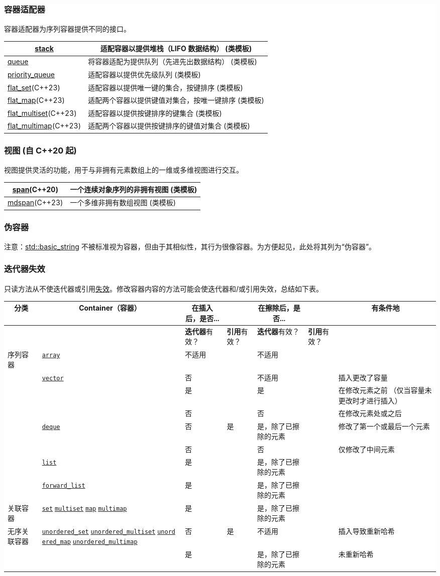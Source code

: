 ###  容器适配器

容器适配器为序列容器提供不同的接口。

| [ stack](https://cppreference.cn/w/cpp/container/stack)      | 适配容器以提供堆栈（LIFO 数据结构）  (类模板)        |
| ------------------------------------------------------------ | ---------------------------------------------------- |
| [ queue](https://cppreference.cn/w/cpp/container/queue)      | 将容器适配为提供队列（先进先出数据结构）  (类模板)   |
| [ priority_queue](https://cppreference.cn/w/cpp/container/priority_queue) | 适配容器以提供优先级队列  (类模板)                   |
| [ flat_set](https://cppreference.cn/w/cpp/container/flat_set)(C++23) | 适配容器以提供唯一键的集合，按键排序  (类模板)       |
| [ flat_map](https://cppreference.cn/w/cpp/container/flat_map)(C++23) | 适配两个容器以提供键值对集合，按唯一键排序  (类模板) |
| [ flat_multiset](https://cppreference.cn/w/cpp/container/flat_multiset)(C++23) | 适配容器以提供按键排序的键集合  (类模板)             |
| [ flat_multimap](https://cppreference.cn/w/cpp/container/flat_multimap)(C++23) | 适配两个容器以提供按键排序的键值对集合  (类模板)     |



###  视图 (自 C++20 起)

视图提供灵活的功能，用于与非拥有元素数组上的一维或多维视图进行交互。

| [ span](https://cppreference.cn/w/cpp/container/span)(C++20) | 一个连续对象序列的非拥有视图  (类模板) |
| ------------------------------------------------------------ | -------------------------------------- |
| [ mdspan](https://cppreference.cn/w/cpp/container/mdspan)(C++23) | 一个多维非拥有数组视图  (类模板)       |

###  伪容器

注意：[std::basic_string](https://cppreference.cn/w/cpp/string/basic_string) 不被标准视为容器，但由于其相似性，其行为很像容器。为方便起见，此处将其列为“伪容器”。

### 迭代器失效

只读方法从不使迭代器或引用[失效](https://cppreference.cn/w/cpp/iterator#Dereferceability_and_validity)。修改容器内容的方法可能会使迭代器和/或引用失效，总结如下表。

| 分类         | Container（容器）                                            | 在**插入**后，是否... |                | 在**擦除**后，是否... |                | 有条件地                                      |
| ------------ | ------------------------------------------------------------ | --------------------- | -------------- | --------------------- | -------------- | --------------------------------------------- |
|              |                                                              | **迭代器**有效？      | **引用**有效？ | **迭代器**有效？      | **引用**有效？ |                                               |
| 序列容器     | [`array`](https://cppreference.cn/w/cpp/container/array)     | 不适用                |                | 不适用                |                |                                               |
|              | [`vector`](https://cppreference.cn/w/cpp/container/vector)   | 否                    |                | 不适用                |                | 插入更改了容量                                |
|              |                                                              | 是                    |                | 是                    |                | 在修改元素之前 （仅当容量未更改时才进行插入） |
|              |                                                              | 否                    |                | 否                    |                | 在修改元素处或之后                            |
|              | [`deque`](https://cppreference.cn/w/cpp/container/deque)     | 否                    | 是             | 是，除了已擦除的元素  |                | 修改了第一个或最后一个元素                    |
|              |                                                              | 否                    |                | 否                    |                | 仅修改了中间元素                              |
|              | [`list`](https://cppreference.cn/w/cpp/container/list)       | 是                    |                | 是，除了已擦除的元素  |                |                                               |
|              | [`forward_list`](https://cppreference.cn/w/cpp/container/forward_list) | 是                    |                | 是，除了已擦除的元素  |                |                                               |
| 关联容器     | [`set`](https://cppreference.cn/w/cpp/container/set) [`multiset`](https://cppreference.cn/w/cpp/container/multiset) [`map`](https://cppreference.cn/w/cpp/container/map) [`multimap`](https://cppreference.cn/w/cpp/container/multimap) | 是                    |                | 是，除了已擦除的元素  |                |                                               |
| 无序关联容器 | [`unordered_set`](https://cppreference.cn/w/cpp/container/unordered_set) [`unordered_multiset`](https://cppreference.cn/w/cpp/container/unordered_multiset) [`unordered_map`](https://cppreference.cn/w/cpp/container/unordered_map) [`unordered_multimap`](https://cppreference.cn/w/cpp/container/unordered_multimap) | 否                    | 是             | 不适用                |                | 插入导致重新哈希                              |
|              |                                                              | 是                    |                | 是，除了已擦除的元素  |                | 未重新哈希                                    |
